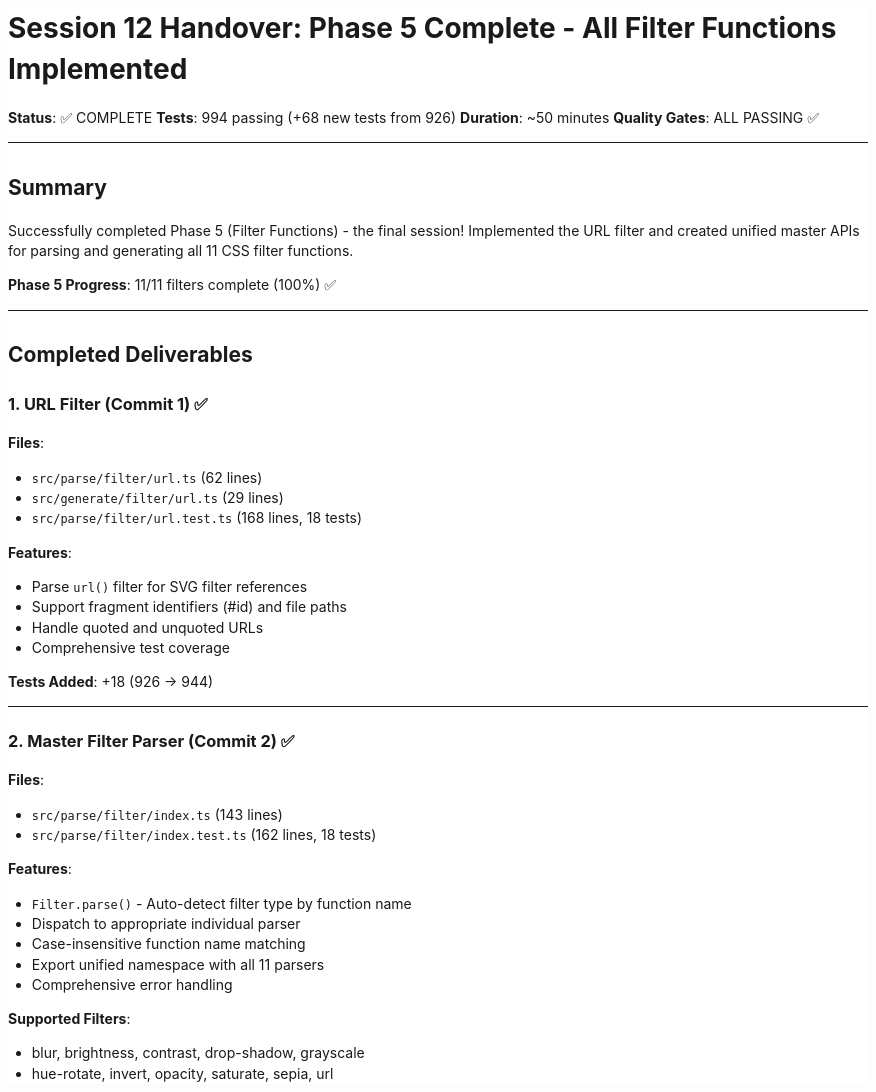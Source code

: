 # Session 12 Handover: Phase 5 Complete - All Filter Functions Implemented

**Status**: ✅ COMPLETE
**Tests**: 994 passing (+68 new tests from 926)
**Duration**: ~50 minutes
**Quality Gates**: ALL PASSING ✅

---

## Summary

Successfully completed Phase 5 (Filter Functions) - the final session! Implemented the URL filter and created unified master APIs for parsing and generating all 11 CSS filter functions.

**Phase 5 Progress**: 11/11 filters complete (100%) ✅

---

## Completed Deliverables

### 1. URL Filter (Commit 1) ✅
**Files**:
- `src/parse/filter/url.ts` (62 lines)
- `src/generate/filter/url.ts` (29 lines)
- `src/parse/filter/url.test.ts` (168 lines, 18 tests)

**Features**:
- Parse `url()` filter for SVG filter references
- Support fragment identifiers (#id) and file paths
- Handle quoted and unquoted URLs
- Comprehensive test coverage

**Tests Added**: +18 (926 → 944)

---

### 2. Master Filter Parser (Commit 2) ✅
**Files**:
- `src/parse/filter/index.ts` (143 lines)
- `src/parse/filter/index.test.ts` (162 lines, 18 tests)

**Features**:
- `Filter.parse()` - Auto-detect filter type by function name
- Dispatch to appropriate individual parser
- Case-insensitive function name matching
- Export unified namespace with all 11 parsers
- Comprehensive error handling

**Supported Filters**:
- blur, brightness, contrast, drop-shadow, grayscale
- hue-rotate, invert, opacity, saturate, sepia, url
